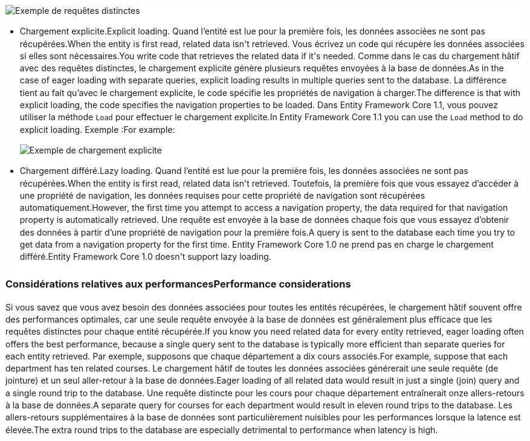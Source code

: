   ![Exemple de requêtes distinctes](read-related-data/_static/separate-queries.png)

* <span data-ttu-id="7d98f-127">Chargement explicite.</span><span class="sxs-lookup"><span data-stu-id="7d98f-127">Explicit loading.</span></span> <span data-ttu-id="7d98f-128">Quand l’entité est lue pour la première fois, les données associées ne sont pas récupérées.</span><span class="sxs-lookup"><span data-stu-id="7d98f-128">When the entity is first read, related data isn't retrieved.</span></span> <span data-ttu-id="7d98f-129">Vous écrivez un code qui récupère les données associées si elles sont nécessaires.</span><span class="sxs-lookup"><span data-stu-id="7d98f-129">You write code that retrieves the related data if it's needed.</span></span> <span data-ttu-id="7d98f-130">Comme dans le cas du chargement hâtif avec des requêtes distinctes, le chargement explicite génère plusieurs requêtes envoyées à la base de données.</span><span class="sxs-lookup"><span data-stu-id="7d98f-130">As in the case of eager loading with separate queries, explicit loading results in multiple queries sent to the database.</span></span> <span data-ttu-id="7d98f-131">La différence tient au fait qu’avec le chargement explicite, le code spécifie les propriétés de navigation à charger.</span><span class="sxs-lookup"><span data-stu-id="7d98f-131">The difference is that with explicit loading, the code specifies the navigation properties to be loaded.</span></span> <span data-ttu-id="7d98f-132">Dans Entity Framework Core 1.1, vous pouvez utiliser la méthode `Load` pour effectuer le chargement explicite.</span><span class="sxs-lookup"><span data-stu-id="7d98f-132">In Entity Framework Core 1.1 you can use the `Load` method to do explicit loading.</span></span> <span data-ttu-id="7d98f-133">Exemple :</span><span class="sxs-lookup"><span data-stu-id="7d98f-133">For example:</span></span>

  ![Exemple de chargement explicite](read-related-data/_static/explicit-loading.png)

* <span data-ttu-id="7d98f-135">Chargement différé.</span><span class="sxs-lookup"><span data-stu-id="7d98f-135">Lazy loading.</span></span> <span data-ttu-id="7d98f-136">Quand l’entité est lue pour la première fois, les données associées ne sont pas récupérées.</span><span class="sxs-lookup"><span data-stu-id="7d98f-136">When the entity is first read, related data isn't retrieved.</span></span> <span data-ttu-id="7d98f-137">Toutefois, la première fois que vous essayez d’accéder à une propriété de navigation, les données requises pour cette propriété de navigation sont récupérées automatiquement.</span><span class="sxs-lookup"><span data-stu-id="7d98f-137">However, the first time you attempt to access a navigation property, the data required for that navigation property is automatically retrieved.</span></span> <span data-ttu-id="7d98f-138">Une requête est envoyée à la base de données chaque fois que vous essayez d’obtenir des données à partir d’une propriété de navigation pour la première fois.</span><span class="sxs-lookup"><span data-stu-id="7d98f-138">A query is sent to the database each time you try to get data from a navigation property for the first time.</span></span> <span data-ttu-id="7d98f-139">Entity Framework Core 1.0 ne prend pas en charge le chargement différé.</span><span class="sxs-lookup"><span data-stu-id="7d98f-139">Entity Framework Core 1.0 doesn't support lazy loading.</span></span>

### <a name="performance-considerations"></a><span data-ttu-id="7d98f-140">Considérations relatives aux performances</span><span class="sxs-lookup"><span data-stu-id="7d98f-140">Performance considerations</span></span>

<span data-ttu-id="7d98f-141">Si vous savez que vous avez besoin des données associées pour toutes les entités récupérées, le chargement hâtif souvent offre des performances optimales, car une seule requête envoyée à la base de données est généralement plus efficace que les requêtes distinctes pour chaque entité récupérée.</span><span class="sxs-lookup"><span data-stu-id="7d98f-141">If you know you need related data for every entity retrieved, eager loading often offers the best performance, because a single query sent to the database is typically more efficient than separate queries for each entity retrieved.</span></span> <span data-ttu-id="7d98f-142">Par exemple, supposons que chaque département a dix cours associés.</span><span class="sxs-lookup"><span data-stu-id="7d98f-142">For example, suppose that each department has ten related courses.</span></span> <span data-ttu-id="7d98f-143">Le chargement hâtif de toutes les données associées générerait une seule requête (de jointure) et un seul aller-retour à la base de données.</span><span class="sxs-lookup"><span data-stu-id="7d98f-143">Eager loading of all related data would result in just a single (join) query and a single round trip to the database.</span></span> <span data-ttu-id="7d98f-144">Une requête distincte pour les cours pour chaque département entraînerait onze allers-retours à la base de données.</span><span class="sxs-lookup"><span data-stu-id="7d98f-144">A separate query for courses for each department would result in eleven round trips to the database.</span></span> <span data-ttu-id="7d98f-145">Les allers-retours supplémentaires à la base de données sont particulièrement nuisibles pour les performances lorsque la latence est élevée.</span><span class="sxs-lookup"><span data-stu-id="7d98f-145">The extra round trips to the database are especially detrimental to performance when latency is high.</span></span>